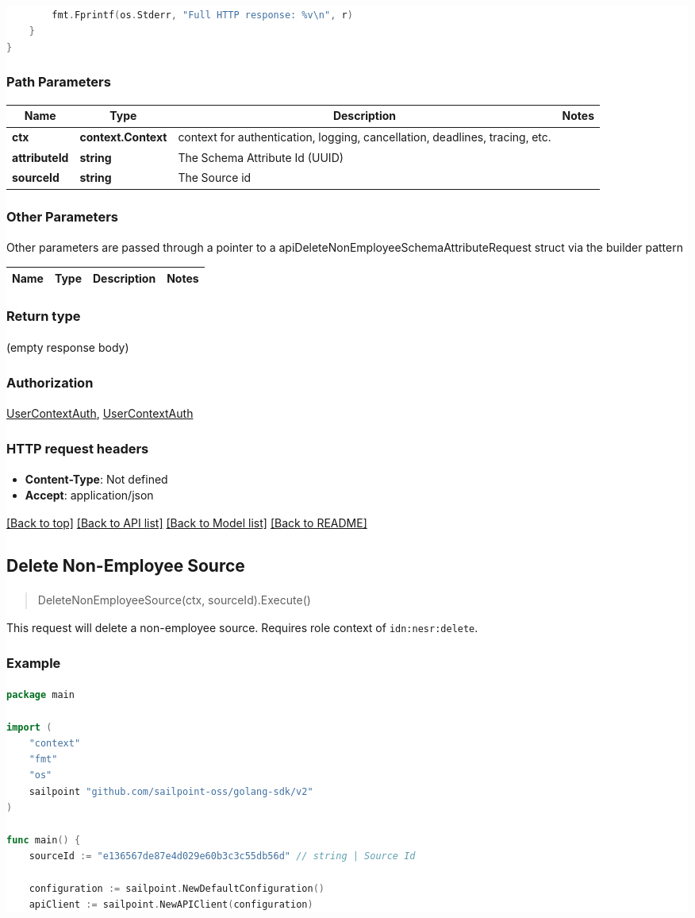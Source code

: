 ```go
        fmt.Fprintf(os.Stderr, "Full HTTP response: %v\n", r)
    }
}
```

### Path Parameters


Name | Type | Description  | Notes
------------- | ------------- | ------------- | -------------
**ctx** | **context.Context** | context for authentication, logging, cancellation, deadlines, tracing, etc.
**attributeId** | **string** | The Schema Attribute Id (UUID) | 
**sourceId** | **string** | The Source id | 

### Other Parameters

Other parameters are passed through a pointer to a apiDeleteNonEmployeeSchemaAttributeRequest struct via the builder pattern


Name | Type | Description  | Notes
------------- | ------------- | ------------- | -------------



### Return type

 (empty response body)

### Authorization

[UserContextAuth](../README.md#UserContextAuth), [UserContextAuth](../README.md#UserContextAuth)

### HTTP request headers

- **Content-Type**: Not defined
- **Accept**: application/json

[[Back to top]](#) [[Back to API list]](../README.md#documentation-for-api-endpoints)
[[Back to Model list]](../README.md#documentation-for-models)
[[Back to README]](../README.md)


## Delete Non-Employee Source

> DeleteNonEmployeeSource(ctx, sourceId).Execute()

This request will delete a non-employee source. Requires role context of `idn:nesr:delete`.

### Example

```go
package main

import (
    "context"
    "fmt"
    "os"
    sailpoint "github.com/sailpoint-oss/golang-sdk/v2"
)

func main() {
    sourceId := "e136567de87e4d029e60b3c3c55db56d" // string | Source Id

    configuration := sailpoint.NewDefaultConfiguration()
    apiClient := sailpoint.NewAPIClient(configuration)
```